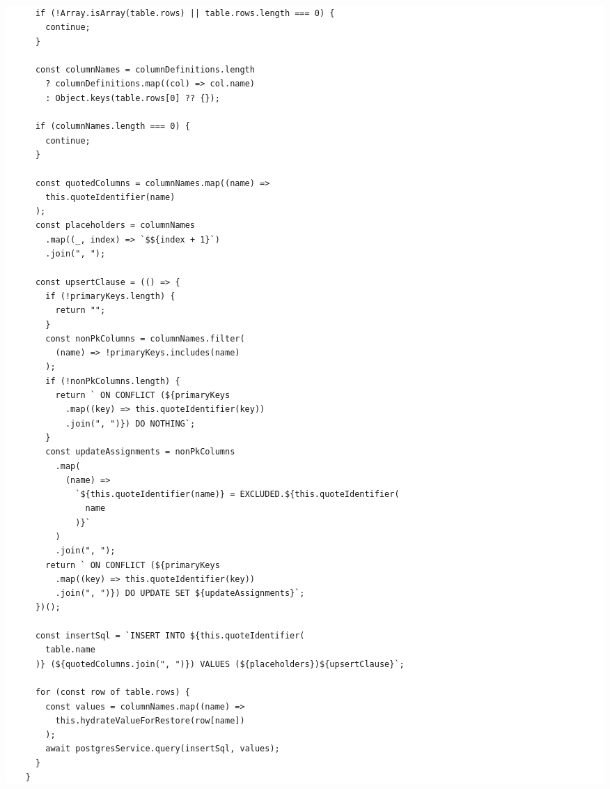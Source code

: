           if (!Array.isArray(table.rows) || table.rows.length === 0) {
            continue;
          }

          const columnNames = columnDefinitions.length
            ? columnDefinitions.map((col) => col.name)
            : Object.keys(table.rows[0] ?? {});

          if (columnNames.length === 0) {
            continue;
          }

          const quotedColumns = columnNames.map((name) =>
            this.quoteIdentifier(name)
          );
          const placeholders = columnNames
            .map((_, index) => `$${index + 1}`)
            .join(", ");

          const upsertClause = (() => {
            if (!primaryKeys.length) {
              return "";
            }
            const nonPkColumns = columnNames.filter(
              (name) => !primaryKeys.includes(name)
            );
            if (!nonPkColumns.length) {
              return ` ON CONFLICT (${primaryKeys
                .map((key) => this.quoteIdentifier(key))
                .join(", ")}) DO NOTHING`;
            }
            const updateAssignments = nonPkColumns
              .map(
                (name) =>
                  `${this.quoteIdentifier(name)} = EXCLUDED.${this.quoteIdentifier(
                    name
                  )}`
              )
              .join(", ");
            return ` ON CONFLICT (${primaryKeys
              .map((key) => this.quoteIdentifier(key))
              .join(", ")}) DO UPDATE SET ${updateAssignments}`;
          })();

          const insertSql = `INSERT INTO ${this.quoteIdentifier(
            table.name
          )} (${quotedColumns.join(", ")}) VALUES (${placeholders})${upsertClause}`;

          for (const row of table.rows) {
            const values = columnNames.map((name) =>
              this.hydrateValueForRestore(row[name])
            );
            await postgresService.query(insertSql, values);
          }
        }
